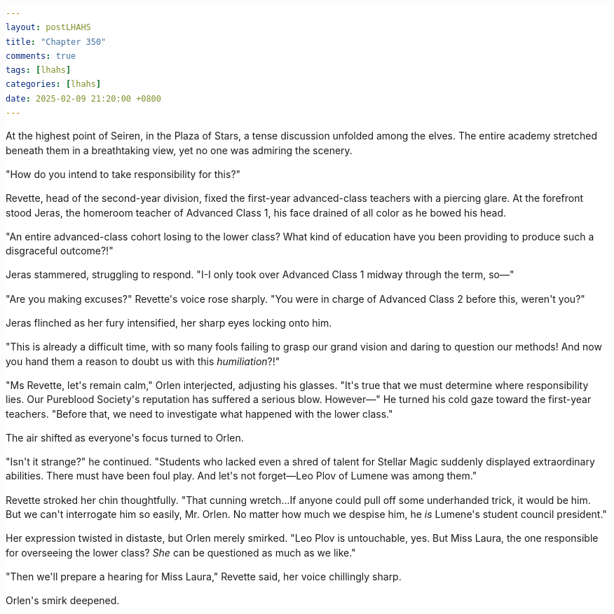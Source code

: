 ```yaml
---
layout: postLHAHS
title: "Chapter 350"
comments: true
tags: [lhahs]
categories: [lhahs]
date: 2025-02-09 21:20:00 +0800
---
```


At the highest point of Seiren, in the Plaza of Stars, a tense discussion unfolded among the elves. The entire academy stretched beneath them in a breathtaking view, yet no one was admiring the scenery.

"How do you intend to take responsibility for this?"

Revette, head of the second-year division, fixed the first-year advanced-class teachers with a piercing glare. At the forefront stood Jeras, the homeroom teacher of Advanced Class 1, his face drained of all color as he bowed his head.

"An entire advanced-class cohort losing to the lower class? What kind of education have you been providing to produce such a disgraceful outcome?!"

Jeras stammered, struggling to respond. "I-I only took over Advanced Class 1 midway through the term, so—"

"Are you making excuses?" Revette's voice rose sharply. "You were in charge of Advanced Class 2 before this, weren't you?"

Jeras flinched as her fury intensified, her sharp eyes locking onto him.

"This is already a difficult time, with so many fools failing to grasp our grand vision and daring to question our methods! And now you hand them a reason to doubt us with this *humiliation*?!"

"Ms Revette, let's remain calm," Orlen interjected, adjusting his glasses. "It's true that we must determine where responsibility lies. Our Pureblood Society's reputation has suffered a serious blow. However—" He turned his cold gaze toward the first-year teachers. "Before that, we need to investigate what happened with the lower class."

The air shifted as everyone's focus turned to Orlen.

"Isn't it strange?" he continued. "Students who lacked even a shred of talent for Stellar Magic suddenly displayed extraordinary abilities. There must have been foul play. And let's not forget—Leo Plov of Lumene was among them."

Revette stroked her chin thoughtfully. "That cunning wretch...If anyone could pull off some underhanded trick, it would be him. But we can't interrogate him so easily, Mr. Orlen. No matter how much we despise him, he *is* Lumene's student council president."

Her expression twisted in distaste, but Orlen merely smirked. "Leo Plov is untouchable, yes. But Miss Laura, the one responsible for overseeing the lower class? *She* can be questioned as much as we like."

"Then we'll prepare a hearing for Miss Laura," Revette said, her voice chillingly sharp.

Orlen's smirk deepened.
